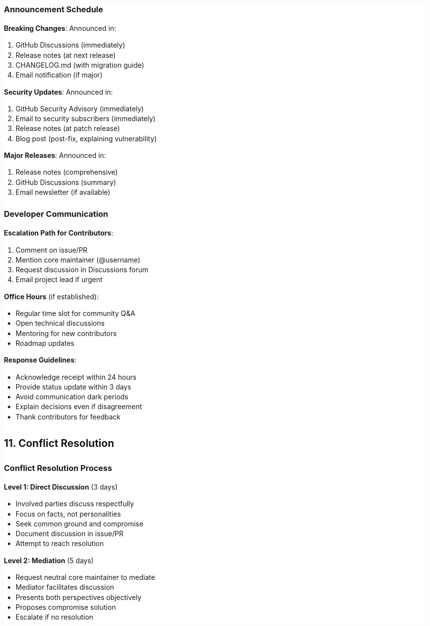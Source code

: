 ### Announcement Schedule

**Breaking Changes**: Announced in:
1. GitHub Discussions (immediately)
2. Release notes (at next release)
3. CHANGELOG.md (with migration guide)
4. Email notification (if major)

**Security Updates**: Announced in:
1. GitHub Security Advisory (immediately)
2. Email to security subscribers (immediately)
3. Release notes (at patch release)
4. Blog post (post-fix, explaining vulnerability)

**Major Releases**: Announced in:
1. Release notes (comprehensive)
2. GitHub Discussions (summary)
3. Email newsletter (if available)

### Developer Communication

**Escalation Path for Contributors**:
1. Comment on issue/PR
2. Mention core maintainer (@username)
3. Request discussion in Discussions forum
4. Email project lead if urgent

**Office Hours** (if established):
- Regular time slot for community Q&A
- Open technical discussions
- Mentoring for new contributors
- Roadmap updates

**Response Guidelines**:
- Acknowledge receipt within 24 hours
- Provide status update within 3 days
- Avoid communication dark periods
- Explain decisions even if disagreement
- Thank contributors for feedback

## 11. Conflict Resolution

### Conflict Resolution Process

**Level 1: Direct Discussion** (3 days)
- Involved parties discuss respectfully
- Focus on facts, not personalities
- Seek common ground and compromise
- Document discussion in issue/PR
- Attempt to reach resolution

**Level 2: Mediation** (5 days)
- Request neutral core maintainer to mediate
- Mediator facilitates discussion
- Presents both perspectives objectively
- Proposes compromise solution
- Escalate if no resolution
